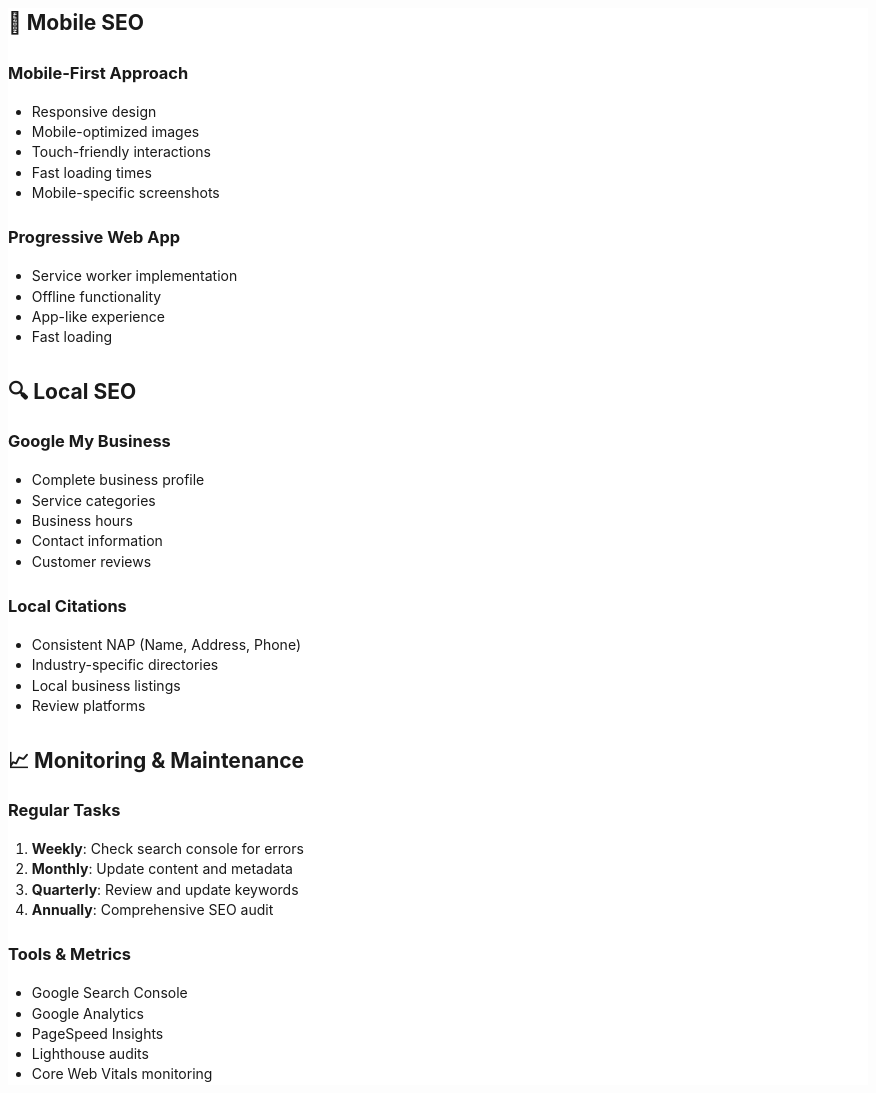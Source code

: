 ## 📱 **Mobile SEO**

### **Mobile-First Approach**

- Responsive design
- Mobile-optimized images
- Touch-friendly interactions
- Fast loading times
- Mobile-specific screenshots

### **Progressive Web App**

- Service worker implementation
- Offline functionality
- App-like experience
- Fast loading

## 🔍 **Local SEO**

### **Google My Business**

- Complete business profile
- Service categories
- Business hours
- Contact information
- Customer reviews

### **Local Citations**

- Consistent NAP (Name, Address, Phone)
- Industry-specific directories
- Local business listings
- Review platforms

## 📈 **Monitoring & Maintenance**

### **Regular Tasks**

1. **Weekly**: Check search console for errors
2. **Monthly**: Update content and metadata
3. **Quarterly**: Review and update keywords
4. **Annually**: Comprehensive SEO audit

### **Tools & Metrics**

- Google Search Console
- Google Analytics
- PageSpeed Insights
- Lighthouse audits
- Core Web Vitals monitoring
